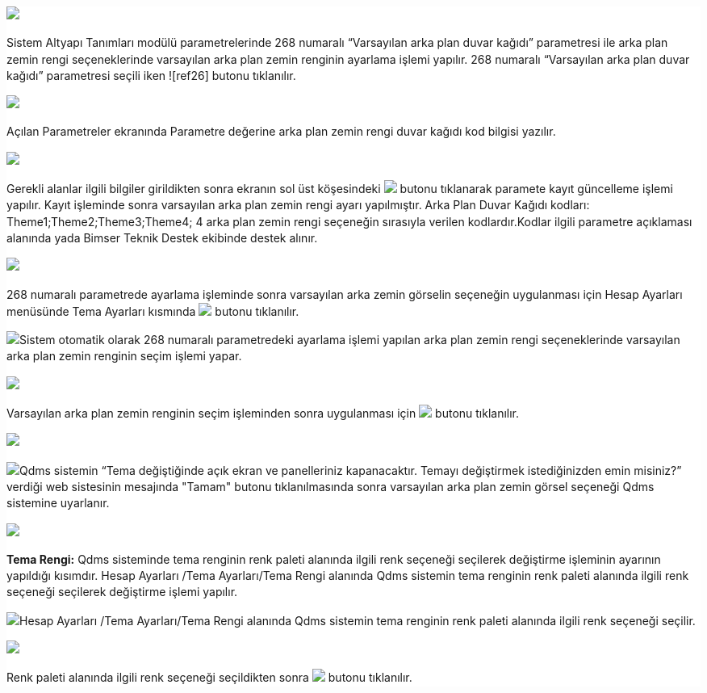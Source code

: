![](https://docsbimser.blob.core.windows.net/imagecontainer/327425b1-dd08-4f71-99e4-b7455cabbdeb_185.png)

Sistem Altyapı Tanımları modülü parametrelerinde 268 numaralı “Varsayılan arka plan duvar kağıdı” parametresi ile arka plan zemin rengi seçeneklerinde varsayılan arka plan zemin renginin ayarlama işlemi yapılır.  268 numaralı “Varsayılan arka plan duvar kağıdı” parametresi seçili iken ![ref26]   butonu tıklanılır.

![](https://docsbimser.blob.core.windows.net/imagecontainer/327425b1-dd08-4f71-99e4-b7455cabbdeb_187.png)

Açılan Parametreler ekranında Parametre değerine arka plan zemin rengi duvar kağıdı kod bilgisi yazılır.

![](https://docsbimser.blob.core.windows.net/imagecontainer/327425b1-dd08-4f71-99e4-b7455cabbdeb_188.png)

Gerekli alanlar ilgili bilgiler girildikten sonra ekranın sol üst köşesindeki ![](https://docsbimser.blob.core.windows.net/imagecontainer/327425b1-dd08-4f71-99e4-b7455cabbdeb_189.png) butonu tıklanarak paramete kayıt güncelleme işlemi yapılır. Kayıt işleminde sonra varsayılan arka plan zemin rengi ayarı yapılmıştır. Arka Plan Duvar Kağıdı kodları: Theme1;Theme2;Theme3;Theme4; 4 arka plan zemin rengi seçeneğin sırasıyla verilen kodlardır.Kodlar ilgili parametre açıklaması alanında yada Bimser Teknik Destek ekibinde destek  alınır.

![](https://docsbimser.blob.core.windows.net/imagecontainer/327425b1-dd08-4f71-99e4-b7455cabbdeb_190.png)

268 numaralı parametrede ayarlama işleminde sonra varsayılan arka zemin görselin seçeneğin uygulanması için Hesap Ayarları menüsünde Tema Ayarları kısmında   ![](https://docsbimser.blob.core.windows.net/imagecontainer/327425b1-dd08-4f71-99e4-b7455cabbdeb_191.png) butonu tıklanılır.

![](https://docsbimser.blob.core.windows.net/imagecontainer/327425b1-dd08-4f71-99e4-b7455cabbdeb_192.png)Sistem otomatik olarak 268 numaralı parametredeki ayarlama işlemi yapılan arka plan zemin rengi seçeneklerinde varsayılan arka plan zemin renginin seçim işlemi yapar. 

![](https://docsbimser.blob.core.windows.net/imagecontainer/327425b1-dd08-4f71-99e4-b7455cabbdeb_193.png)

Varsayılan arka plan zemin renginin seçim işleminden sonra uygulanması için ![](https://docsbimser.blob.core.windows.net/imagecontainer/327425b1-dd08-4f71-99e4-b7455cabbdeb_194.png) butonu tıklanılır.

![](https://docsbimser.blob.core.windows.net/imagecontainer/327425b1-dd08-4f71-99e4-b7455cabbdeb_195.png)

![](https://docsbimser.blob.core.windows.net/imagecontainer/327425b1-dd08-4f71-99e4-b7455cabbdeb_196.png)Qdms sistemin “Tema değiştiğinde açık ekran ve panelleriniz kapanacaktır. Temayı değiştirmek istediğinizden emin misiniz?” verdiği web sistesinin mesajında "Tamam" butonu tıklanılmasında sonra varsayılan arka plan zemin görsel seçeneği Qdms sistemine uyarlanır.

![](https://docsbimser.blob.core.windows.net/imagecontainer/327425b1-dd08-4f71-99e4-b7455cabbdeb_197.png)

**Tema Rengi:** Qdms sisteminde  tema renginin renk paleti alanında ilgili renk seçeneği seçilerek değiştirme işleminin ayarının yapıldığı kısımdır. Hesap Ayarları /Tema Ayarları/Tema Rengi alanında Qdms sistemin tema renginin renk paleti alanında ilgili renk seçeneği seçilerek değiştirme işlemi yapılır.

![](https://docsbimser.blob.core.windows.net/imagecontainer/327425b1-dd08-4f71-99e4-b7455cabbdeb_198.png)Hesap Ayarları /Tema Ayarları/Tema Rengi alanında Qdms sistemin tema renginin renk paleti alanında ilgili renk seçeneği seçilir.

![](https://docsbimser.blob.core.windows.net/imagecontainer/327425b1-dd08-4f71-99e4-b7455cabbdeb_199.png)

Renk paleti alanında ilgili renk seçeneği seçildikten sonra ![](https://docsbimser.blob.core.windows.net/imagecontainer/327425b1-dd08-4f71-99e4-b7455cabbdeb_200.png) butonu tıklanılır.
